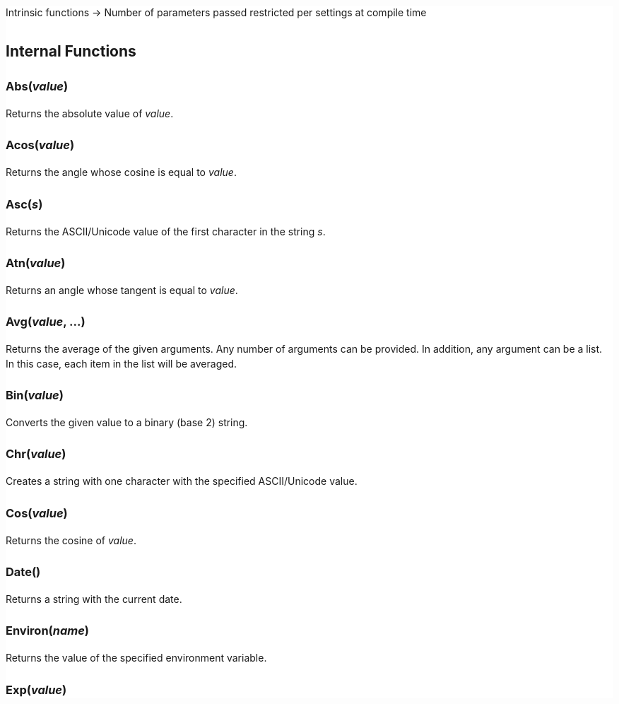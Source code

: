 


Intrinsic functions
-> Number of parameters passed restricted per settings at compile time






## Internal Functions

### Abs(*value*)

Returns the absolute value of *value*.

### Acos(*value*)

Returns the angle whose cosine is equal to *value*.

### Asc(*s*)

Returns the ASCII/Unicode value of the first character in the string *s*.

### Atn(*value*)

Returns an angle whose tangent is equal to *value*.

### Avg(*value*, ...)

Returns the average of the given arguments. Any number of arguments can be provided. In addition, any argument can be a list. In this case, each item in the list will be averaged.

### Bin(*value*)

Converts the given value to a binary (base 2) string.

### Chr(*value*)

Creates a string with one character with the specified ASCII/Unicode value.

### Cos(*value*)

Returns the cosine of *value*.

### Date()

Returns a string with the current date.

### Environ(*name*)

Returns the value of the specified environment variable.

### Exp(*value*)
